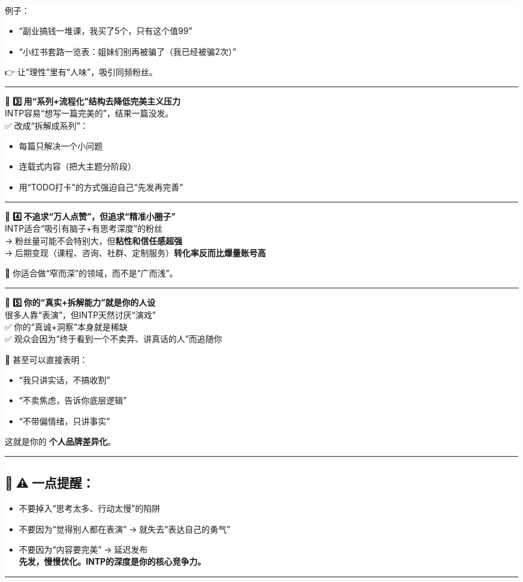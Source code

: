 例子：

- “副业搞钱一堆课，我买了5个，只有这个值99”
    
- “小红书套路一览表：姐妹们别再被骗了（我已经被骗2次）”
    

👉 让“理性”里有“人味”，吸引同频粉丝。

---

🎯 **3️⃣ 用“系列+流程化”结构去降低完美主义压力**  
INTP容易“想写一篇完美的”，结果一篇没发。  
✅ 改成“拆解成系列”：

- 每篇只解决一个小问题
    
- 连载式内容（把大主题分阶段）
    
- 用“TODO打卡”的方式强迫自己“先发再完善”
    

---

🎯 **4️⃣ 不追求“万人点赞”，但追求“精准小圈子”**  
INTP适合“吸引有脑子+有思考深度”的粉丝  
→ 粉丝量可能不会特别大，但**粘性和信任感超强**  
→ 后期变现（课程、咨询、社群、定制服务）**转化率反而比爆量账号高**

🌟 你适合做“窄而深”的领域，而不是“广而浅”。

---

🎯 **5️⃣ 你的“真实+拆解能力”就是你的人设**  
很多人靠“表演”，但INTP天然讨厌“演戏”  
✅ 你的“真诚+洞察”本身就是稀缺  
✅ 观众会因为“终于看到一个不卖弄、讲真话的人”而追随你

📝 甚至可以直接表明：

- “我只讲实话，不搞收割”
    
- “不卖焦虑，告诉你底层逻辑”
    
- “不带偏情绪，只讲事实”
    

这就是你的 **个人品牌差异化**。

---

## 🚩 **⚠️ 一点提醒：**

- 不要掉入“思考太多、行动太慢”的陷阱
    
- 不要因为“觉得别人都在表演” → 就失去“表达自己的勇气”
    
- 不要因为“内容要完美” → 延迟发布  
    **先发，慢慢优化。INTP的深度是你的核心竞争力。**
    

---
